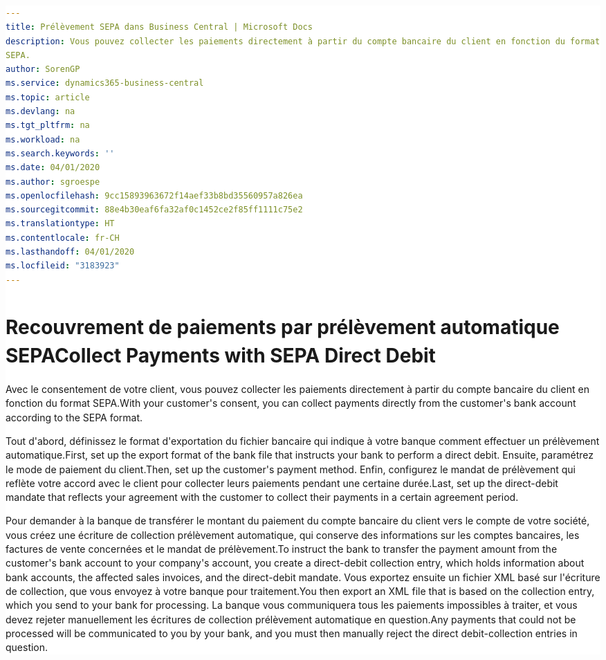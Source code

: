 ```yaml
---
title: Prélèvement SEPA dans Business Central | Microsoft Docs
description: Vous pouvez collecter les paiements directement à partir du compte bancaire du client en fonction du format SEPA.
author: SorenGP
ms.service: dynamics365-business-central
ms.topic: article
ms.devlang: na
ms.tgt_pltfrm: na
ms.workload: na
ms.search.keywords: ''
ms.date: 04/01/2020
ms.author: sgroespe
ms.openlocfilehash: 9cc15893963672f14aef33b8bd35560957a826ea
ms.sourcegitcommit: 88e4b30eaf6fa32af0c1452ce2f85ff1111c75e2
ms.translationtype: HT
ms.contentlocale: fr-CH
ms.lasthandoff: 04/01/2020
ms.locfileid: "3183923"
---
```

# <a name="collect-payments-with-sepa-direct-debit"></a><span data-ttu-id="c7f4d-103">Recouvrement de paiements par prélèvement automatique SEPA</span><span class="sxs-lookup"><span data-stu-id="c7f4d-103">Collect Payments with SEPA Direct Debit</span></span>
<span data-ttu-id="c7f4d-104">Avec le consentement de votre client, vous pouvez collecter les paiements directement à partir du compte bancaire du client en fonction du format SEPA.</span><span class="sxs-lookup"><span data-stu-id="c7f4d-104">With your customer's consent, you can collect payments directly from the customer's bank account according to the SEPA format.</span></span>  

 <span data-ttu-id="c7f4d-105">Tout d'abord, définissez le format d'exportation du fichier bancaire qui indique à votre banque comment effectuer un prélèvement automatique.</span><span class="sxs-lookup"><span data-stu-id="c7f4d-105">First, set up the export format of the bank file that instructs your bank to perform a direct debit.</span></span> <span data-ttu-id="c7f4d-106">Ensuite, paramétrez le mode de paiement du client.</span><span class="sxs-lookup"><span data-stu-id="c7f4d-106">Then, set up the customer's payment method.</span></span> <span data-ttu-id="c7f4d-107">Enfin, configurez le mandat de prélèvement qui reflète votre accord avec le client pour collecter leurs paiements pendant une certaine durée.</span><span class="sxs-lookup"><span data-stu-id="c7f4d-107">Last, set up the direct-debit mandate that reflects your agreement with the customer to collect their payments in a certain agreement period.</span></span>  

 <span data-ttu-id="c7f4d-108">Pour demander à la banque de transférer le montant du paiement du compte bancaire du client vers le compte de votre société, vous créez une écriture de collection prélèvement automatique, qui conserve des informations sur les comptes bancaires, les factures de vente concernées et le mandat de prélèvement.</span><span class="sxs-lookup"><span data-stu-id="c7f4d-108">To instruct the bank to transfer the payment amount from the customer's bank account to your company's account, you create a direct-debit collection entry, which holds information about bank accounts, the affected sales invoices, and the direct-debit mandate.</span></span> <span data-ttu-id="c7f4d-109">Vous exportez ensuite un fichier XML basé sur l'écriture de collection, que vous envoyez à votre banque pour traitement.</span><span class="sxs-lookup"><span data-stu-id="c7f4d-109">You then export an XML file that is based on the collection entry, which you send to your bank for processing.</span></span> <span data-ttu-id="c7f4d-110">La banque vous communiquera tous les paiements impossibles à traiter, et vous devez rejeter manuellement les écritures de collection prélèvement automatique en question.</span><span class="sxs-lookup"><span data-stu-id="c7f4d-110">Any payments that could not be processed will be communicated to you by your bank, and you must then manually reject the direct debit-collection entries in question.</span></span>  
